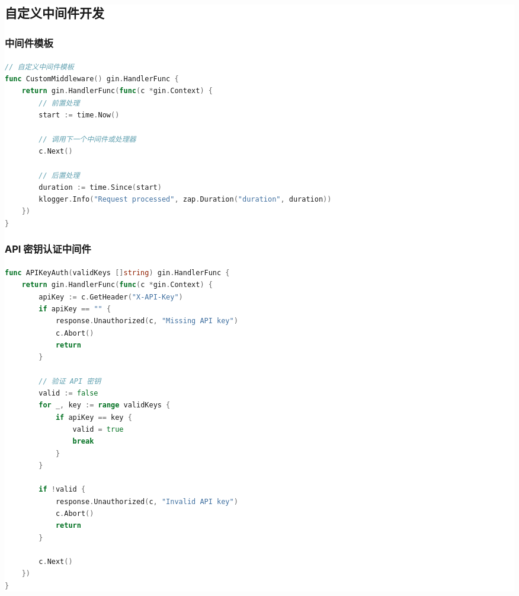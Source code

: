## 自定义中间件开发

### 中间件模板

```go
// 自定义中间件模板
func CustomMiddleware() gin.HandlerFunc {
    return gin.HandlerFunc(func(c *gin.Context) {
        // 前置处理
        start := time.Now()
        
        // 调用下一个中间件或处理器
        c.Next()
        
        // 后置处理
        duration := time.Since(start)
        klogger.Info("Request processed", zap.Duration("duration", duration))
    })
}
```

### API 密钥认证中间件

```go
func APIKeyAuth(validKeys []string) gin.HandlerFunc {
    return gin.HandlerFunc(func(c *gin.Context) {
        apiKey := c.GetHeader("X-API-Key")
        if apiKey == "" {
            response.Unauthorized(c, "Missing API key")
            c.Abort()
            return
        }
        
        // 验证 API 密钥
        valid := false
        for _, key := range validKeys {
            if apiKey == key {
                valid = true
                break
            }
        }
        
        if !valid {
            response.Unauthorized(c, "Invalid API key")
            c.Abort()
            return
        }
        
        c.Next()
    })
}
```
